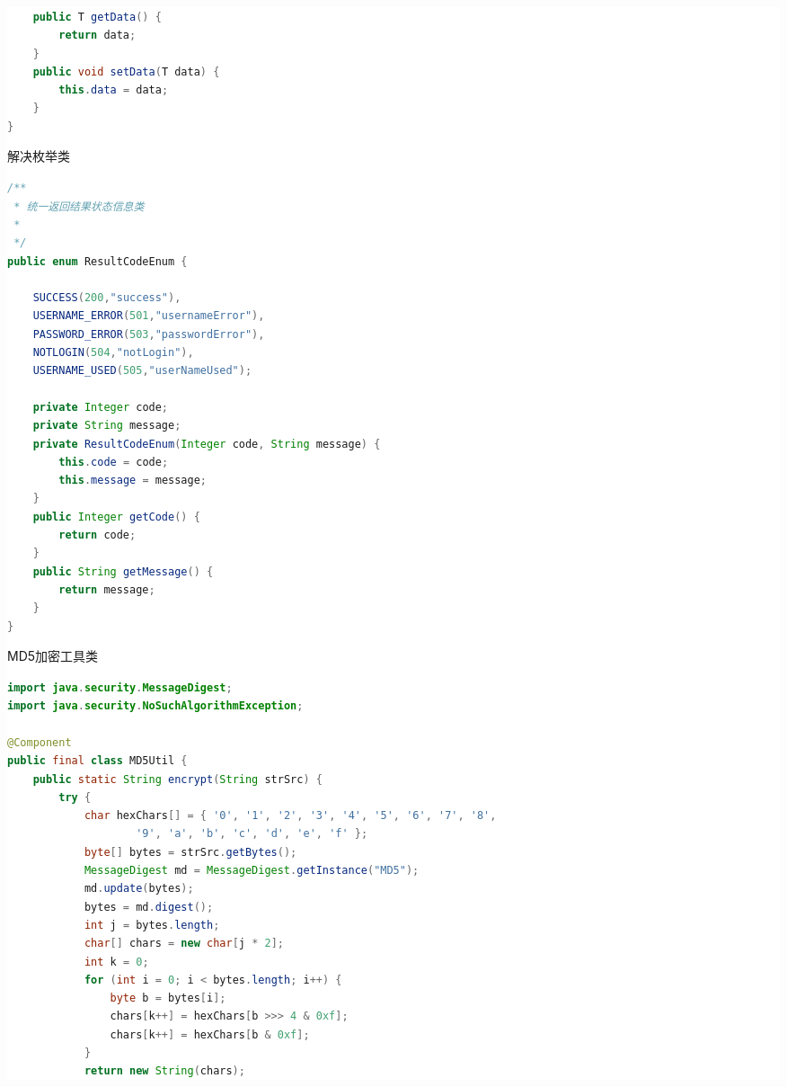    ```java
       public T getData() {
           return data;
       }
       public void setData(T data) {
           this.data = data;
       }
   }
   ```

   解决枚举类

   ```java
   /**
    * 统一返回结果状态信息类
    *
    */
   public enum ResultCodeEnum {
   
       SUCCESS(200,"success"),
       USERNAME_ERROR(501,"usernameError"),
       PASSWORD_ERROR(503,"passwordError"),
       NOTLOGIN(504,"notLogin"),
       USERNAME_USED(505,"userNameUsed");
   
       private Integer code;
       private String message;
       private ResultCodeEnum(Integer code, String message) {
           this.code = code;
           this.message = message;
       }
       public Integer getCode() {
           return code;
       }
       public String getMessage() {
           return message;
       }
   }
   
   ```

   MD5加密工具类

   ```java
   import java.security.MessageDigest;
   import java.security.NoSuchAlgorithmException;
   
   @Component
   public final class MD5Util {
       public static String encrypt(String strSrc) {
           try {
               char hexChars[] = { '0', '1', '2', '3', '4', '5', '6', '7', '8',
                       '9', 'a', 'b', 'c', 'd', 'e', 'f' };
               byte[] bytes = strSrc.getBytes();
               MessageDigest md = MessageDigest.getInstance("MD5");
               md.update(bytes);
               bytes = md.digest();
               int j = bytes.length;
               char[] chars = new char[j * 2];
               int k = 0;
               for (int i = 0; i < bytes.length; i++) {
                   byte b = bytes[i];
                   chars[k++] = hexChars[b >>> 4 & 0xf];
                   chars[k++] = hexChars[b & 0xf];
               }
               return new String(chars);
   ```
